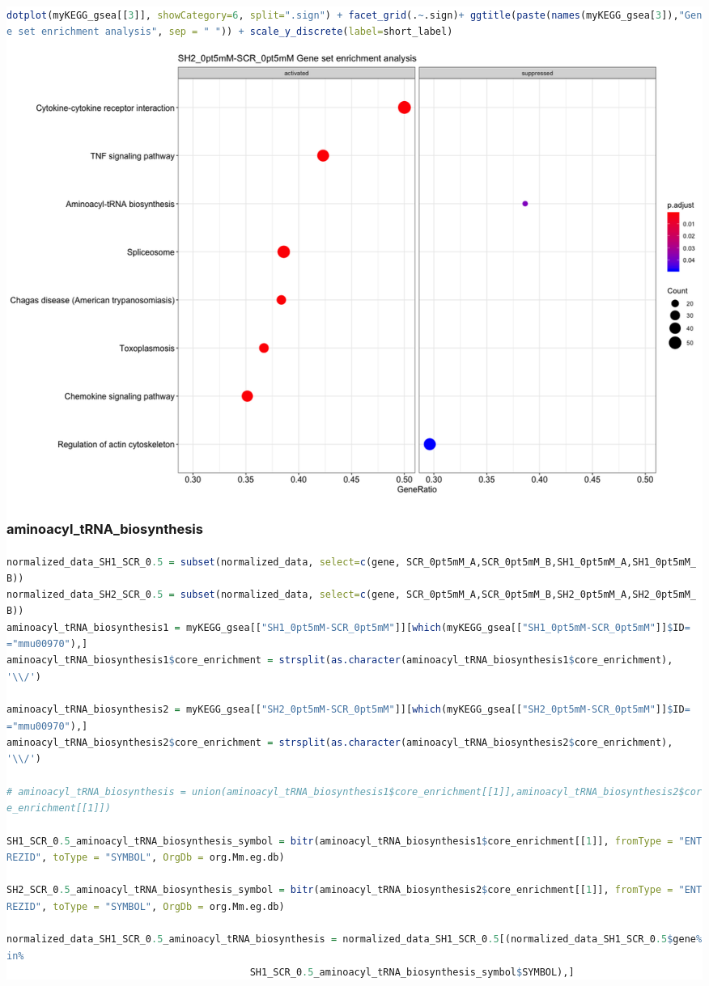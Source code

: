 ``` r
dotplot(myKEGG_gsea[[3]], showCategory=6, split=".sign") + facet_grid(.~.sign)+ ggtitle(paste(names(myKEGG_gsea[3]),"Gene set enrichment analysis", sep = " ")) + scale_y_discrete(label=short_label)
```

![](RNAseq_files/figure-markdown_github/kegg%20gsea-3.png)

### aminoacyl\_tRNA\_biosynthesis

``` r
normalized_data_SH1_SCR_0.5 = subset(normalized_data, select=c(gene, SCR_0pt5mM_A,SCR_0pt5mM_B,SH1_0pt5mM_A,SH1_0pt5mM_B))
normalized_data_SH2_SCR_0.5 = subset(normalized_data, select=c(gene, SCR_0pt5mM_A,SCR_0pt5mM_B,SH2_0pt5mM_A,SH2_0pt5mM_B))
aminoacyl_tRNA_biosynthesis1 = myKEGG_gsea[["SH1_0pt5mM-SCR_0pt5mM"]][which(myKEGG_gsea[["SH1_0pt5mM-SCR_0pt5mM"]]$ID=="mmu00970"),]
aminoacyl_tRNA_biosynthesis1$core_enrichment = strsplit(as.character(aminoacyl_tRNA_biosynthesis1$core_enrichment), '\\/') 

aminoacyl_tRNA_biosynthesis2 = myKEGG_gsea[["SH2_0pt5mM-SCR_0pt5mM"]][which(myKEGG_gsea[["SH2_0pt5mM-SCR_0pt5mM"]]$ID=="mmu00970"),]
aminoacyl_tRNA_biosynthesis2$core_enrichment = strsplit(as.character(aminoacyl_tRNA_biosynthesis2$core_enrichment), '\\/') 

# aminoacyl_tRNA_biosynthesis = union(aminoacyl_tRNA_biosynthesis1$core_enrichment[[1]],aminoacyl_tRNA_biosynthesis2$core_enrichment[[1]])

SH1_SCR_0.5_aminoacyl_tRNA_biosynthesis_symbol = bitr(aminoacyl_tRNA_biosynthesis1$core_enrichment[[1]], fromType = "ENTREZID", toType = "SYMBOL", OrgDb = org.Mm.eg.db) 

SH2_SCR_0.5_aminoacyl_tRNA_biosynthesis_symbol = bitr(aminoacyl_tRNA_biosynthesis2$core_enrichment[[1]], fromType = "ENTREZID", toType = "SYMBOL", OrgDb = org.Mm.eg.db) 

normalized_data_SH1_SCR_0.5_aminoacyl_tRNA_biosynthesis = normalized_data_SH1_SCR_0.5[(normalized_data_SH1_SCR_0.5$gene%in%
                                          SH1_SCR_0.5_aminoacyl_tRNA_biosynthesis_symbol$SYMBOL),]
```
